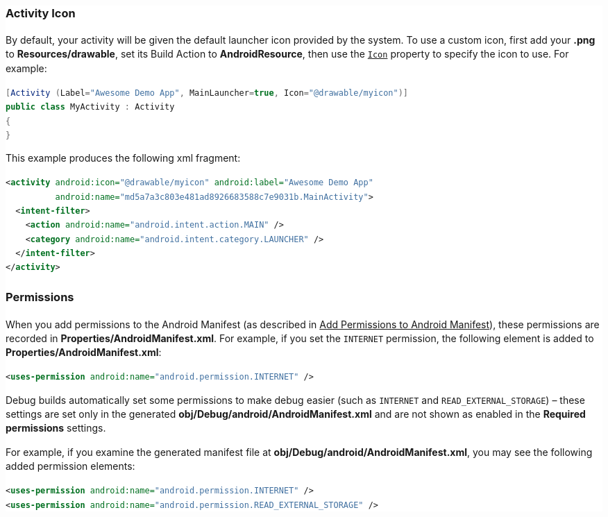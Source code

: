 
<a name="Activity_Icon" />

### Activity Icon

By default, your activity will be given the default launcher icon 
provided by the system. To use a custom icon, first add your **.png** to 
**Resources/drawable**, set its Build Action to **AndroidResource**, then 
use the [`Icon`](https://developer.xamarin.com/api/property/Android.App.ActivityAttribute.Icon/) 
property to specify the icon to use. For example: 

```csharp
[Activity (Label="Awesome Demo App", MainLauncher=true, Icon="@drawable/myicon")] 
public class MyActivity : Activity
{
}
```

This example produces the following xml fragment:

```xml
<activity android:icon="@drawable/myicon" android:label="Awesome Demo App" 
          android:name="md5a7a3c803e481ad8926683588c7e9031b.MainActivity">
  <intent-filter>
    <action android:name="android.intent.action.MAIN" />
    <category android:name="android.intent.category.LAUNCHER" />
  </intent-filter>
</activity>
```

<a name="Permissions" />

### Permissions

When you add permissions to the Android Manifest (as described in 
[Add Permissions to Android Manifest](https://developer.xamarin.com/recipes/android/general/projects/add_permissions_to_android_manifest/)), 
these permissions are recorded in **Properties/AndroidManifest.xml**. 
For example, if you set the `INTERNET` permission, the following 
element is added to **Properties/AndroidManifest.xml**: 

```xml
<uses-permission android:name="android.permission.INTERNET" />
```

Debug builds automatically set some permissions to make debug easier 
(such as `INTERNET` and `READ_EXTERNAL_STORAGE`) &ndash; these settings 
are set only in the generated **obj/Debug/android/AndroidManifest.xml** 
and are not shown as enabled in the **Required permissions** settings. 

For example, if you examine the generated manifest file at 
**obj/Debug/android/AndroidManifest.xml**, you may see the following 
added permission elements: 

```xml
<uses-permission android:name="android.permission.INTERNET" />
<uses-permission android:name="android.permission.READ_EXTERNAL_STORAGE" />
```
